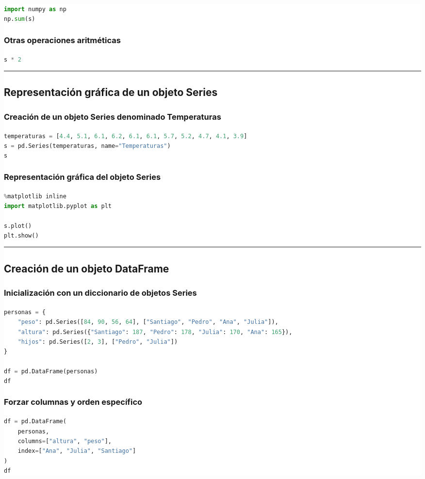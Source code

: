 ```python
import numpy as np
np.sum(s)
```

### Otras operaciones aritméticas

```python
s * 2
```

---

## Representación gráfica de un objeto Series

### Creación de un objeto Series denominado Temperaturas

```python
temperaturas = [4.4, 5.1, 6.1, 6.2, 6.1, 6.1, 5.7, 5.2, 4.7, 4.1, 3.9]
s = pd.Series(temperaturas, name="Temperaturas")
s
```

### Representación gráfica del objeto Series

```python
%matplotlib inline
import matplotlib.pyplot as plt

s.plot()
plt.show()
```

---

## Creación de un objeto DataFrame

### Inicialización con un diccionario de objetos Series

```python
personas = {
    "peso": pd.Series([84, 90, 56, 64], ["Santiago", "Pedro", "Ana", "Julia"]),
    "altura": pd.Series({"Santiago": 187, "Pedro": 178, "Julia": 170, "Ana": 165}),
    "hijos": pd.Series([2, 3], ["Pedro", "Julia"])
}

df = pd.DataFrame(personas)
df
```

### Forzar columnas y orden específico

```python
df = pd.DataFrame(
    personas,
    columns=["altura", "peso"],
    index=["Ana", "Julia", "Santiago"]
)
df
```
